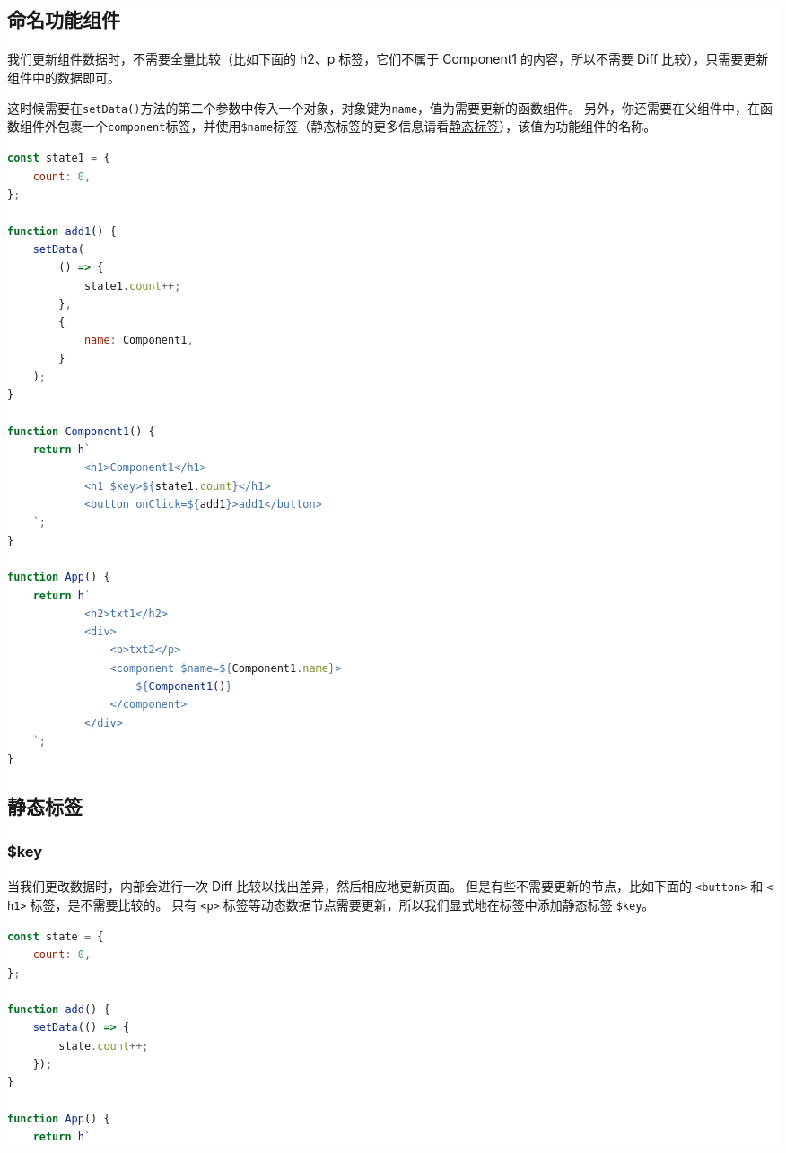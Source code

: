 ## 命名功能组件

我们更新组件数据时，不需要全量比较（比如下面的 h2、p 标签，它们不属于 Component1 的内容，所以不需要 Diff 比较），只需要更新组件中的数据即可。

这时候需要在`setData()`方法的第二个参数中传入一个对象，对象键为`name`，值为需要更新的函数组件。 另外，你还需要在父组件中，在函数组件外包裹一个`component`标签，并使用`$name`标签（静态标签的更多信息请看[静态标签](/zh/essentials/usage/#静态标签)），该值为功能组件的名称。

```js
const state1 = {
	count: 0,
};

function add1() {
	setData(
		() => {
			state1.count++;
		},
		{
			name: Component1,
		}
	);
}

function Component1() {
	return h`
            <h1>Component1</h1>
            <h1 $key>${state1.count}</h1>
            <button onClick=${add1}>add1</button> 
    `;
}

function App() {
	return h`
            <h2>txt1</h2>
            <div>
                <p>txt2</p>
                <component $name=${Component1.name}>
                    ${Component1()}
                </component>
            </div>
    `;
}
```

## 静态标签

### $key

当我们更改数据时，内部会进行一次 Diff 比较以找出差异，然后相应地更新页面。 但是有些不需要更新的节点，比如下面的 `<button>` 和 `<h1>` 标签，是不需要比较的。 只有 `<p>` 标签等动态数据节点需要更新，所以我们显式地在标签中添加静态标签 `$key`。

```js
const state = {
	count: 0,
};

function add() {
	setData(() => {
		state.count++;
	});
}

function App() {
	return h`
```